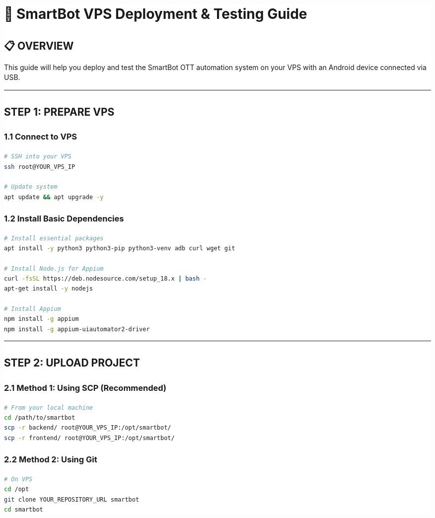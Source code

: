 # 🚀 SmartBot VPS Deployment & Testing Guide

## 📋 OVERVIEW

This guide will help you deploy and test the SmartBot OTT automation system on your VPS with an Android device connected via USB.

---

## **STEP 1: PREPARE VPS**

### **1.1 Connect to VPS**
```bash
# SSH into your VPS
ssh root@YOUR_VPS_IP

# Update system
apt update && apt upgrade -y
```

### **1.2 Install Basic Dependencies**
```bash
# Install essential packages
apt install -y python3 python3-pip python3-venv adb curl wget git

# Install Node.js for Appium
curl -fsSL https://deb.nodesource.com/setup_18.x | bash -
apt-get install -y nodejs

# Install Appium
npm install -g appium
npm install -g appium-uiautomator2-driver
```

---

## **STEP 2: UPLOAD PROJECT**

### **2.1 Method 1: Using SCP (Recommended)**
```bash
# From your local machine
cd /path/to/smartbot
scp -r backend/ root@YOUR_VPS_IP:/opt/smartbot/
scp -r frontend/ root@YOUR_VPS_IP:/opt/smartbot/
```

### **2.2 Method 2: Using Git**
```bash
# On VPS
cd /opt
git clone YOUR_REPOSITORY_URL smartbot
cd smartbot
```
